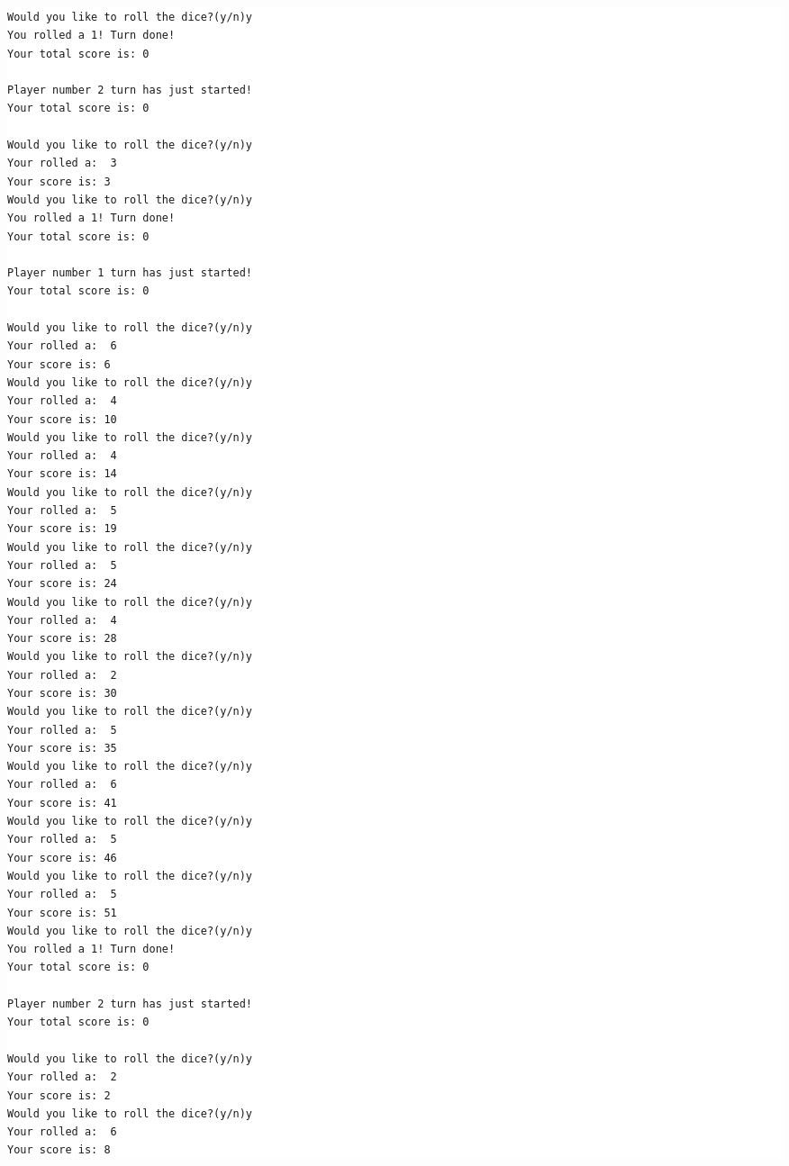 ```plaintext
Would you like to roll the dice?(y/n)y
You rolled a 1! Turn done!
Your total score is: 0

Player number 2 turn has just started!
Your total score is: 0

Would you like to roll the dice?(y/n)y
Your rolled a:  3
Your score is: 3
Would you like to roll the dice?(y/n)y
You rolled a 1! Turn done!
Your total score is: 0

Player number 1 turn has just started!
Your total score is: 0

Would you like to roll the dice?(y/n)y
Your rolled a:  6
Your score is: 6
Would you like to roll the dice?(y/n)y
Your rolled a:  4
Your score is: 10
Would you like to roll the dice?(y/n)y
Your rolled a:  4
Your score is: 14
Would you like to roll the dice?(y/n)y
Your rolled a:  5
Your score is: 19
Would you like to roll the dice?(y/n)y
Your rolled a:  5
Your score is: 24
Would you like to roll the dice?(y/n)y
Your rolled a:  4
Your score is: 28
Would you like to roll the dice?(y/n)y
Your rolled a:  2
Your score is: 30
Would you like to roll the dice?(y/n)y
Your rolled a:  5
Your score is: 35
Would you like to roll the dice?(y/n)y
Your rolled a:  6
Your score is: 41
Would you like to roll the dice?(y/n)y
Your rolled a:  5
Your score is: 46
Would you like to roll the dice?(y/n)y
Your rolled a:  5
Your score is: 51
Would you like to roll the dice?(y/n)y
You rolled a 1! Turn done!
Your total score is: 0

Player number 2 turn has just started!
Your total score is: 0

Would you like to roll the dice?(y/n)y
Your rolled a:  2
Your score is: 2
Would you like to roll the dice?(y/n)y
Your rolled a:  6
Your score is: 8
```